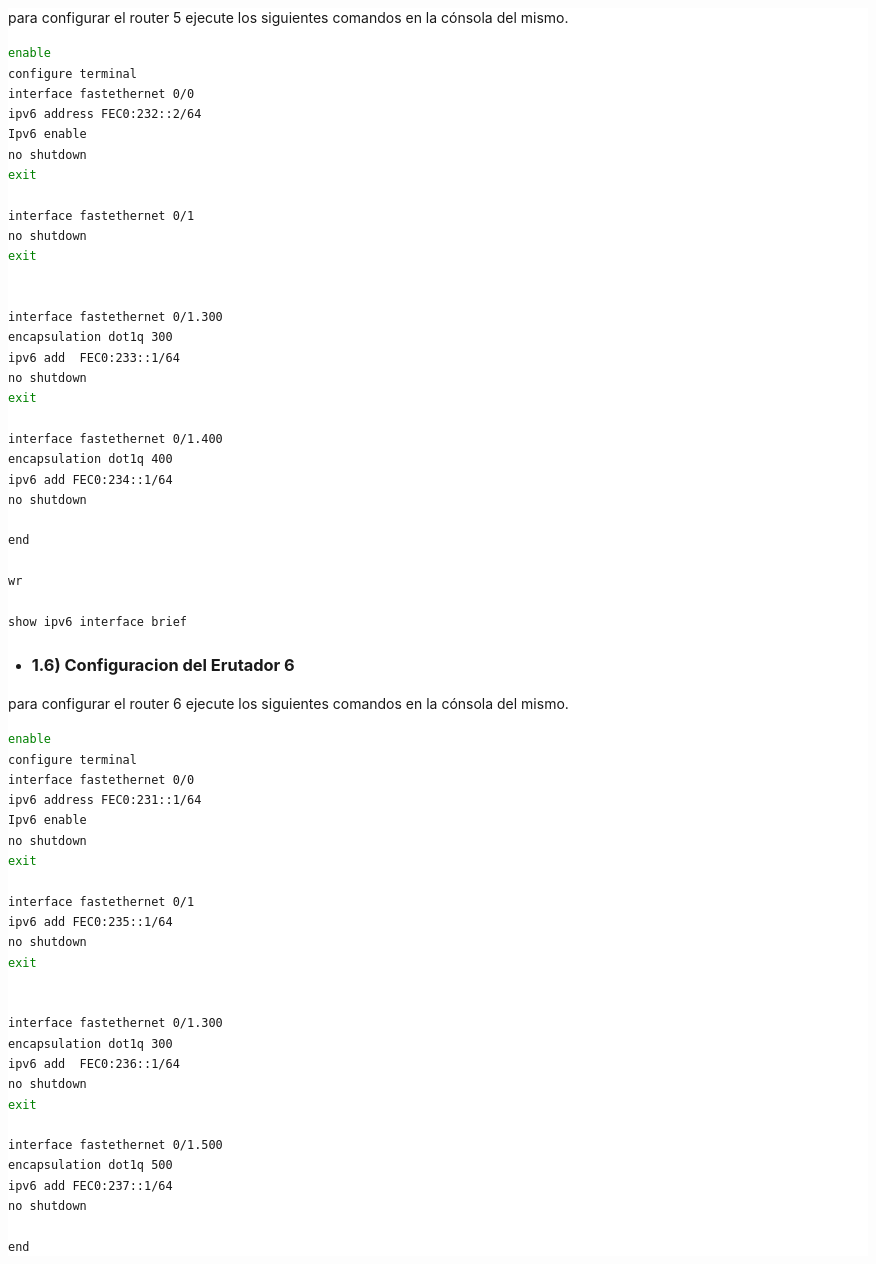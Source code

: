 para configurar el router 5 ejecute los siguientes comandos en la cónsola del mismo.

```bash
enable
configure terminal
interface fastethernet 0/0
ipv6 address FEC0:232::2/64
Ipv6 enable
no shutdown
exit

interface fastethernet 0/1
no shutdown
exit


interface fastethernet 0/1.300
encapsulation dot1q 300
ipv6 add  FEC0:233::1/64
no shutdown
exit

interface fastethernet 0/1.400
encapsulation dot1q 400
ipv6 add FEC0:234::1/64
no shutdown

end

wr

show ipv6 interface brief
```


   * <h3>1.6) Configuracion del Erutador 6</h3>

para configurar el router 6 ejecute los siguientes comandos en la cónsola del mismo.

```bash
enable
configure terminal
interface fastethernet 0/0
ipv6 address FEC0:231::1/64
Ipv6 enable
no shutdown
exit

interface fastethernet 0/1
ipv6 add FEC0:235::1/64
no shutdown
exit


interface fastethernet 0/1.300
encapsulation dot1q 300
ipv6 add  FEC0:236::1/64
no shutdown
exit

interface fastethernet 0/1.500
encapsulation dot1q 500
ipv6 add FEC0:237::1/64
no shutdown

end
```